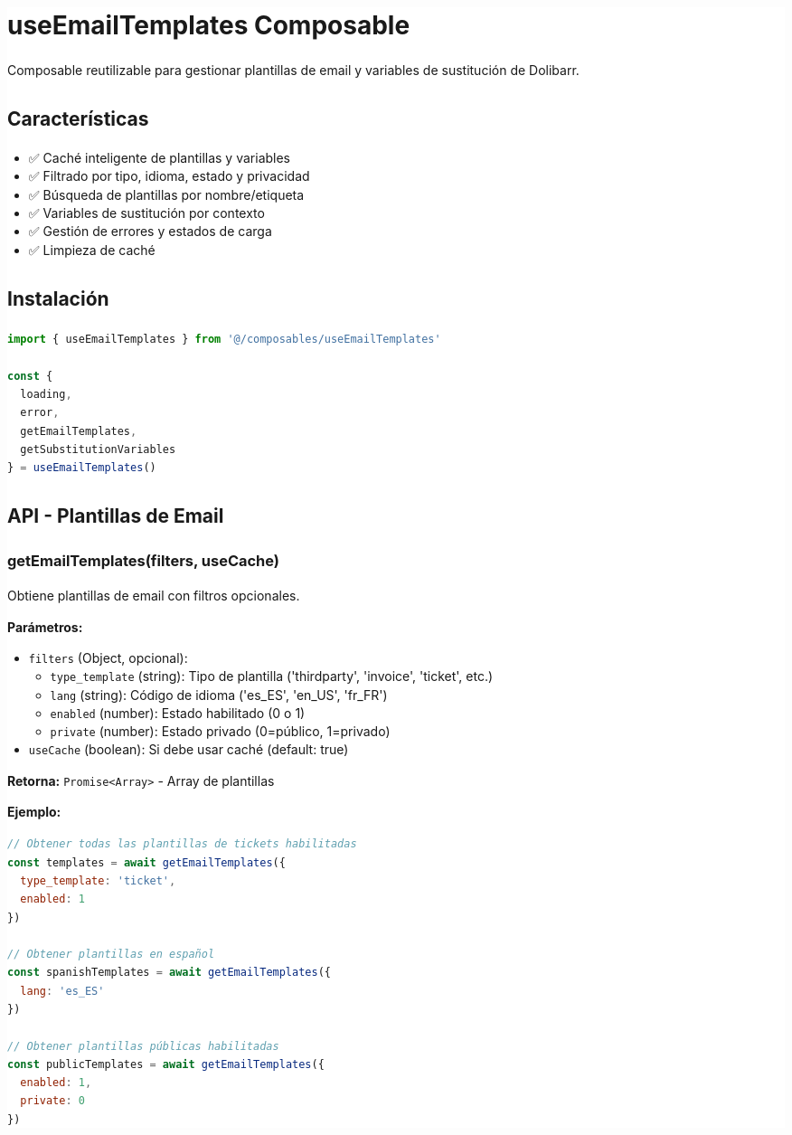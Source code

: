 # useEmailTemplates Composable

Composable reutilizable para gestionar plantillas de email y variables de sustitución de Dolibarr.

## Características

- ✅ Caché inteligente de plantillas y variables
- ✅ Filtrado por tipo, idioma, estado y privacidad
- ✅ Búsqueda de plantillas por nombre/etiqueta
- ✅ Variables de sustitución por contexto
- ✅ Gestión de errores y estados de carga
- ✅ Limpieza de caché

## Instalación

```javascript
import { useEmailTemplates } from '@/composables/useEmailTemplates'

const {
  loading,
  error,
  getEmailTemplates,
  getSubstitutionVariables
} = useEmailTemplates()
```

## API - Plantillas de Email

### getEmailTemplates(filters, useCache)

Obtiene plantillas de email con filtros opcionales.

**Parámetros:**
- `filters` (Object, opcional):
  - `type_template` (string): Tipo de plantilla ('thirdparty', 'invoice', 'ticket', etc.)
  - `lang` (string): Código de idioma ('es_ES', 'en_US', 'fr_FR')
  - `enabled` (number): Estado habilitado (0 o 1)
  - `private` (number): Estado privado (0=público, 1=privado)
- `useCache` (boolean): Si debe usar caché (default: true)

**Retorna:** `Promise<Array>` - Array de plantillas

**Ejemplo:**
```javascript
// Obtener todas las plantillas de tickets habilitadas
const templates = await getEmailTemplates({
  type_template: 'ticket',
  enabled: 1
})

// Obtener plantillas en español
const spanishTemplates = await getEmailTemplates({
  lang: 'es_ES'
})

// Obtener plantillas públicas habilitadas
const publicTemplates = await getEmailTemplates({
  enabled: 1,
  private: 0
})
```
